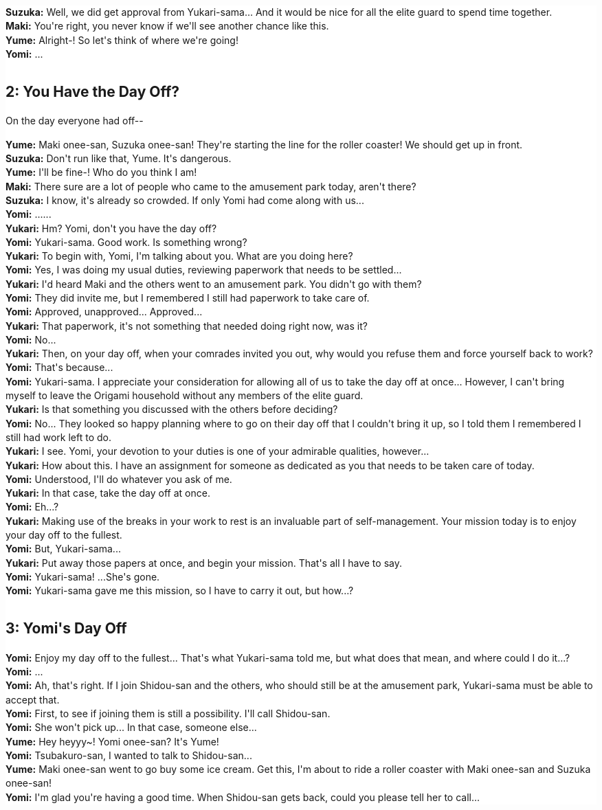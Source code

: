**Suzuka:** Well, we did get approval from Yukari-sama\.\.\. And it would be nice for all the elite guard to spend time together\.  
**Maki:** You're right, you never know if we'll see another chance like this\.  
**Yume:** Alright-\! So let's think of where we're going\!  
**Yomi:** \.\.\.  

## 2: You Have the Day Off?
On the day everyone had off--

  
**Yume:** Maki onee-san, Suzuka onee-san\! They're starting the line for the roller coaster\! We should get up in front\.  
**Suzuka:** Don't run like that, Yume\. It's dangerous\.  
**Yume:** I'll be fine-\! Who do you think I am\!  
**Maki:** There sure are a lot of people who came to the amusement park today, aren't there?  
**Suzuka:** I know, it's already so crowded\. If only Yomi had come along with us\.\.\.  
**Yomi:** \.\.\.\.\.\.  
**Yukari:** Hm? Yomi, don't you have the day off?  
**Yomi:** Yukari-sama\. Good work\. Is something wrong?  
**Yukari:** To begin with, Yomi, I'm talking about you\. What are you doing here?  
**Yomi:** Yes, I was doing my usual duties, reviewing paperwork that needs to be settled\.\.\.  
**Yukari:** I'd heard Maki and the others went to an amusement park\. You didn't go with them?  
**Yomi:** They did invite me, but I remembered I still had paperwork to take care of\.  
**Yomi:** Approved, unapproved\.\.\. Approved\.\.\.  
**Yukari:** That paperwork, it's not something that needed doing right now, was it?  
**Yomi:** No\.\.\.  
**Yukari:** Then, on your day off, when your comrades invited you out, why would you refuse them and force yourself back to work?  
**Yomi:** That's because\.\.\.  
**Yomi:** Yukari-sama\. I appreciate your consideration for allowing all of us to take the day off at once\.\.\. However, I can't bring myself to leave the Origami household without any members of the elite guard\.  
**Yukari:** Is that something you discussed with the others before deciding?  
**Yomi:** No\.\.\. They looked so happy planning where to go on their day off that I couldn't bring it up, so I told them I remembered I still had work left to do\.  
**Yukari:** I see\. Yomi, your devotion to your duties is one of your admirable qualities, however\.\.\.  
**Yukari:** How about this\. I have an assignment for someone as dedicated as you that needs to be taken care of today\.  
**Yomi:** Understood, I'll do whatever you ask of me\.  
**Yukari:** In that case, take the day off at once\.  
**Yomi:** Eh\.\.\.?  
**Yukari:** Making use of the breaks in your work to rest is an invaluable part of self-management\. Your mission today is to enjoy your day off to the fullest\.  
**Yomi:** But, Yukari-sama\.\.\.  
**Yukari:** Put away those papers at once, and begin your mission\. That's all I have to say\.  
**Yomi:** Yukari-sama\! \.\.\.She's gone\.  
**Yomi:** Yukari-sama gave me this mission, so I have to carry it out, but how\.\.\.?  

## 3: Yomi's Day Off
**Yomi:** Enjoy my day off to the fullest\.\.\. That's what Yukari-sama told me, but what does that mean, and where could I do it\.\.\.?  
**Yomi:** \.\.\.  
**Yomi:** Ah, that's right\. If I join Shidou-san and the others, who should still be at the amusement park, Yukari-sama must be able to accept that\.  
**Yomi:** First, to see if joining them is still a possibility\. I'll call Shidou-san\.  
**Yomi:** She won't pick up\.\.\. In that case, someone else\.\.\.  
**Yume:** Hey heyyy\~\! Yomi onee-san? It's Yume\!  
**Yomi:** Tsubakuro-san, I wanted to talk to Shidou-san\.\.\.  
**Yume:** Maki onee-san went to go buy some ice cream\. Get this, I'm about to ride a roller coaster with Maki onee-san and Suzuka onee-san\!  
**Yomi:** I'm glad you're having a good time\. When Shidou-san gets back, could you please tell her to call\.\.\.  